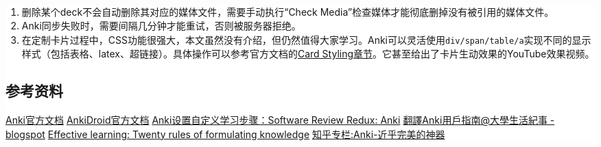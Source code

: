 1. 删除某个deck不会自动删除其对应的媒体文件，需要手动执行“Check Media”检查媒体才能彻底删掉没有被引用的媒体文件。
2. Anki同步失败时，需要间隔几分钟才能重试，否则被服务器拒绝。
3. 在定制卡片过程中，CSS功能很强大，本文虽然没有介绍，但仍然值得大家学习。Anki可以灵活使用```div/span/table/a```实现不同的显示样式（包括表格、latex、超链接）。具体操作可以参考官方文档的[Card Styling章节](https://apps.ankiweb.net/docs/manual.html#card-styling)。它甚至给出了卡片生动效果的YouTube效果视频。

## 参考资料

[Anki官方文档][anki-manual]
[AnkiDroid官方文档][ankidroid-manual]
[Anki设置自定义学习步骤：Software Review Redux: Anki][anki_steps]
[翻譯Anki用戶指南@大學生活紀事 - blogspot][anki_doc_taiwan]
[Effective learning: Twenty rules of formulating knowledge][20rules]
[知乎专栏:Anki-近乎完美的神器][zhihu_anki]

[anki-manual]: https://apps.ankiweb.net/docs/manual.html
[anki_steps]: http://web.archive.org/web/20170609024658/http://www.matcheducation.org/blog/2014/04/18/software-review-redux-anki
[cloze_demo]: https://zhuanlan.zhihu.com/p/21483899?refer=-anki
[anki_doc_taiwan]: http://wlhunag.blogspot.com/2013/06/Anki-tutorial-TOC.html
[20rules]: https://www.supermemo.com/en/archives1990-2015/articles/20rules
[zhihu_anki]: https://zhuanlan.zhihu.com/-anki
[ankidroid-manual]: https://docs.ankidroid.org/manual.html
